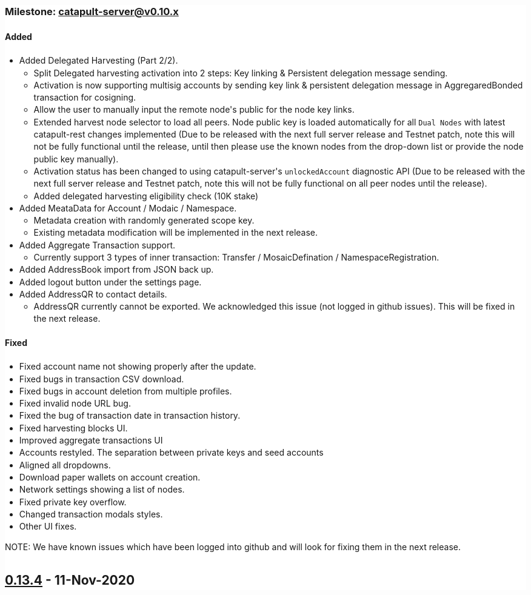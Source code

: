 ### Milestone: [catapult-server@v0.10.x](https://github.com/nemtech/catapult-server/releases/tag/v0.10.0.4)

#### Added

- Added Delegated Harvesting (Part 2/2).
  - Split Delegated harvesting activation into 2 steps: Key linking & Persistent delegation message sending.
  - Activation is now supporting multisig accounts by sending key link & persistent delegation message in AggregaredBonded transaction for cosigning.
  - Allow the user to manually input the remote node's public for the node key links.
  - Extended harvest node selector to load all peers. Node public key is loaded automatically for all `Dual Nodes` with latest catapult-rest changes implemented (Due to be released with the next full server release and Testnet patch, note this will not be fully functional until the release, until then please use the known nodes from the drop-down list or provide the node public key manually).
  - Activation status has been changed to using catapult-server's `unlockedAccount` diagnostic API (Due to be released with the next full server release and Testnet patch, note this will not be fully functional on all peer nodes until the release).
  - Added delegated harvesting eligibility check (10K stake)
- Added MeataData for Account / Modaic / Namespace.
  - Metadata creation with randomly generated scope key.
  - Existing metadata modification will be implemented in the next release.
- Added Aggregate Transaction support.
  - Currently support 3 types of inner transaction: Transfer / MosaicDefination / NamespaceRegistration.
- Added AddressBook import from JSON back up.
- Added logout button under the settings page.
- Added AddressQR to contact details.
  - AddressQR currently cannot be exported. We acknowledged this issue (not logged in github issues). This will be fixed in the next release.

#### Fixed

- Fixed account name not showing properly after the update.
- Fixed bugs in transaction CSV download.
- Fixed bugs in account deletion from multiple profiles.
- Fixed invalid node URL bug.
- Fixed the bug of transaction date in transaction history.
- Fixed harvesting blocks UI.
- Improved aggregate transactions UI
- Accounts restyled. The separation between private keys and seed accounts
- Aligned all dropdowns.
- Download paper wallets on account creation.
- Network settings showing a list of nodes.
- Fixed private key overflow.
- Changed transaction modals styles.
- Other UI fixes.

NOTE: We have known issues which have been logged into github and will look for fixing them in the next release.

## [0.13.4][v0.13.4] - 11-Nov-2020


[v0.13.6]: https://github.com/nemfoundation/symbol-desktop-wallet/releases/tag/v0.13.5...v0.13.6
[v0.13.5]: https://github.com/nemfoundation/symbol-desktop-wallet/releases/tag/v0.13.4...v0.13.5
[v0.13.4]: https://github.com/nemfoundation/symbol-desktop-wallet/releases/tag/v0.13.3...v0.13.4
[v0.13.3]: https://github.com/nemfoundation/symbol-desktop-wallet/releases/tag/v0.13.3...v0.13.3
[v0.13.2]: https://github.com/nemfoundation/symbol-desktop-wallet/releases/tag/v0.13.0...v0.13.2
[v0.13.0]: https://github.com/nemfoundation/symbol-desktop-wallet/releases/tag/v0.11.0...v0.13.0
[v0.12.0]: https://github.com/nemfoundation/symbol-desktop-wallet/releases/tag/v0.11.0...v0.12.0
[v0.11.0]: https://github.com/nemfoundation/symbol-desktop-wallet/releases/tag/v0.10.0...v0.11.0
[v0.10.0]: https://github.com/nemfoundation/symbol-desktop-wallet/releases/tag/v0.9.9...v0.10.0
[v0.9.9]: https://github.com/nemfoundation/symbol-desktop-wallet/releases/tag/v0.9.8-beta1...v0.9.9
[v0.9.8]: https://github.com/nemfoundation/symbol-desktop-wallet/releases/tag/v0.9.8-beta1
[v0.9.8-beta1]: https://github.com/nemfoundation/symbol-desktop-wallet/compare/v0.9.7-beta1...v0.9.8-beta1
[v0.9.7]: https://github.com/nemfoundation/symbol-desktop-wallet/releases/tag/v0.9.7-beta1
[v0.9.7-beta1]: https://github.com/nemfoundation/symbol-desktop-wallet/compare/v0.9.6...v0.9.7-beta1
[v0.9.6]: https://github.com/nemfoundation/symbol-desktop-wallet/releases/tag/v0.9.6-beta2
[v0.9.6-beta2]: https://github.com/nemfoundation/symbol-desktop-wallet/compare/v0.9.6-beta1...v0.9.6-beta2
[v0.9.6-beta1]: https://github.com/nemfoundation/symbol-desktop-wallet/compare/v0.9.5-beta6...v0.9.6-beta1
[v0.9.5]: https://github.com/nemfoundation/symbol-desktop-wallet/releases/tag/v0.9.5-beta6
[v0.9.5-beta6]: https://github.com/nemfoundation/symbol-desktop-wallet/compare/v0.9.5-beta5...v0.9.5-beta6
[v0.9.5-beta5]: https://github.com/nemfoundation/symbol-desktop-wallet/compare/v0.9.5-beta4...v0.9.5-beta5
[v0.9.5-beta4]: https://github.com/nemfoundation/symbol-desktop-wallet/compare/v0.9.5-beta2...v0.9.5-beta4
[v0.9.5-beta2]: https://github.com/nemfoundation/symbol-desktop-wallet/compare/v0.9.5-beta1...v0.9.5-beta2
[v0.9.5-beta1]: https://github.com/nemfoundation/symbol-desktop-wallet/compare/v0.9.4-beta...v0.9.5-beta1
[v0.9.4-beta]: https://github.com/nemfoundation/symbol-desktop-wallet/releases/tag/v0.9.4-beta